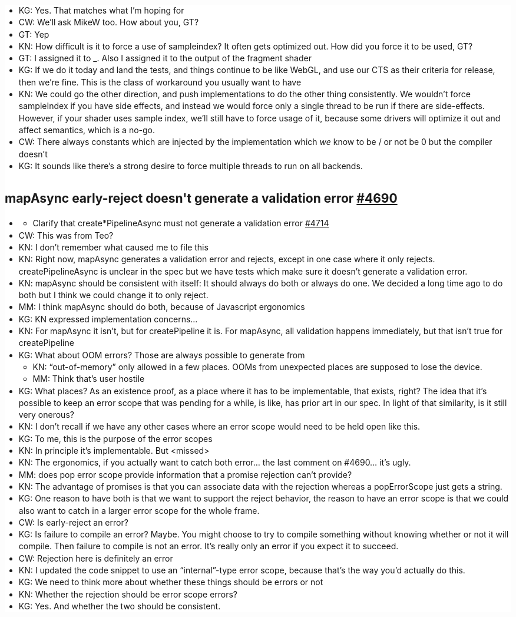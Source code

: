 * KG: Yes. That matches what I’m hoping for
* CW: We’ll ask MikeW too. How about you, GT?
* GT: Yep
* KN: How difficult is it to force a use of sampleindex? It often gets optimized out. How did you force it to be used, GT?
* GT: I assigned it to _. Also I assigned it to the output of the fragment shader
* KG: If we do it today and land the tests, and things continue to be like WebGL, and use our CTS as their criteria for release, then we’re fine. This is the class of workaround you usually want to have
* KN: We could go the other direction, and push implementations to do the other thing consistently. We wouldn’t force sampleIndex if you have side effects, and instead we would force only a single thread to be run if there are side-effects. However, if your shader uses sample index, we’ll still have to force usage of it, because some drivers will optimize it out and affect semantics, which is a no-go.
* CW: There always constants which are injected by the implementation which *we* know to be / or not be 0 but the compiler doesn’t
* KG: It sounds like there’s a strong desire to force multiple threads to run on all backends.


## mapAsync early-reject doesn't generate a validation error [#4690](https://github.com/gpuweb/gpuweb/issues/4690)



* + Clarify that create*PipelineAsync must not generate a validation error [#4714](https://github.com/gpuweb/gpuweb/issues/4714)
* CW: This was from Teo?
* KN: I don’t remember what caused me to file this
* KN: Right now, mapAsync generates a validation error and rejects, except in one case where it only rejects. createPipelineAsync is unclear in the spec but we have tests which make sure it doesn’t generate a validation error.
* KN: mapAsync should be consistent with itself: It should always do both or always do one. We decided a long time ago to do both but I think we could change it to only reject.
* MM: I think mapAsync should do both, because of Javascript ergonomics
* KG: KN expressed implementation concerns…
* KN: For mapAsync it isn’t, but for createPipeline it is. For mapAsync, all validation happens immediately, but that isn’t true for createPipeline
* KG: What about OOM errors? Those are always possible to generate from 
    * KN: “out-of-memory” only allowed in a few places. OOMs from unexpected places are supposed to lose the device.
    * MM: Think that’s user hostile
* KG: What places? As an existence proof, as a place where it has to be implementable, that exists, right? The idea that it’s possible to keep an error scope that was pending for a while, is like, has prior art in our spec. In light of that similarity, is it still very onerous?
* KN: I don’t recall if we have any other cases where an error scope would need to be held open like this.
* KG: To me, this is the purpose of the error scopes
* KN: In principle it’s implementable. But &lt;missed>
* KN: The ergonomics, if you actually want to catch both error… the last comment on #4690… it’s ugly.
* MM: does pop error scope provide information that a promise rejection can’t provide?
* KN: The advantage of promises is that you can associate data with the rejection whereas a popErrorScope just gets a string.
* KG: One reason to have both is that we want to support the reject behavior, the reason to have an error scope is that we could also want to catch in a larger error scope for the whole frame.
* CW: Is early-reject an error?
* KG: Is failure to compile an error? Maybe. You might choose to try to compile something without knowing whether or not it will compile. Then failure to compile is not an error. It’s really only an error if you expect it to succeed.
* CW: Rejection here is definitely an error
* KN: I updated the code snippet to use an “internal”-type error scope, because that’s the way you’d actually do this.
* KG: We need to think more about whether these things should be errors or not
* KN: Whether the rejection should be error scope errors?
* KG: Yes. And whether the two should be consistent.